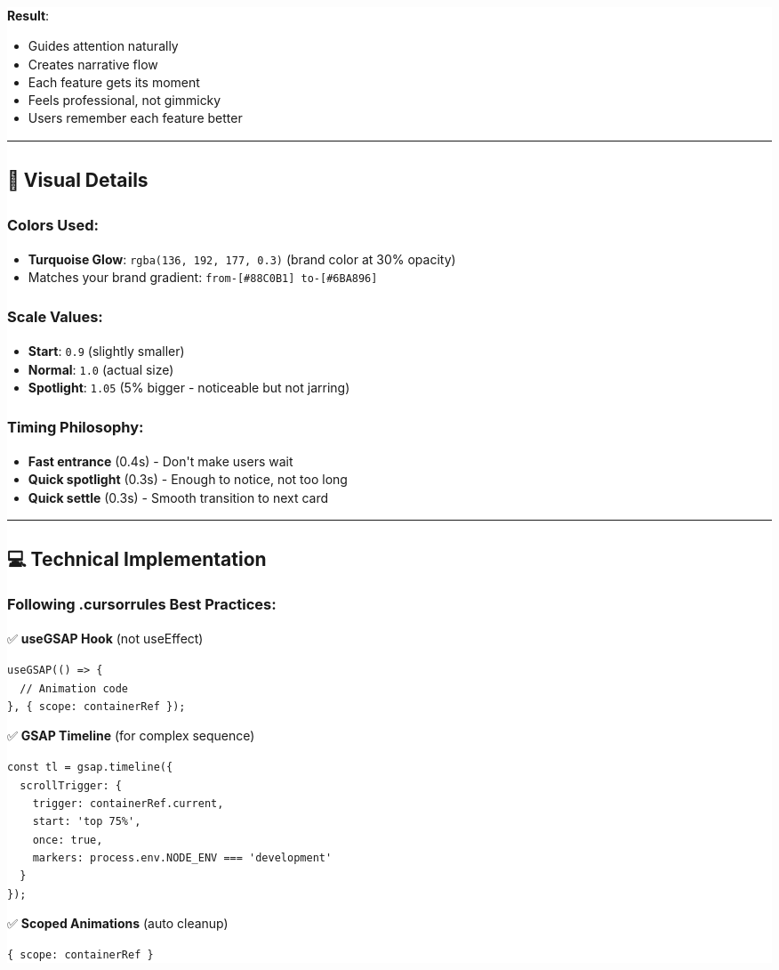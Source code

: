**Result**: 
- Guides attention naturally
- Creates narrative flow
- Each feature gets its moment
- Feels professional, not gimmicky
- Users remember each feature better

---

## 🎨 Visual Details

### Colors Used:
- **Turquoise Glow**: `rgba(136, 192, 177, 0.3)` (brand color at 30% opacity)
- Matches your brand gradient: `from-[#88C0B1] to-[#6BA896]`

### Scale Values:
- **Start**: `0.9` (slightly smaller)
- **Normal**: `1.0` (actual size)
- **Spotlight**: `1.05` (5% bigger - noticeable but not jarring)

### Timing Philosophy:
- **Fast entrance** (0.4s) - Don't make users wait
- **Quick spotlight** (0.3s) - Enough to notice, not too long
- **Quick settle** (0.3s) - Smooth transition to next card

---

## 💻 Technical Implementation

### Following .cursorrules Best Practices:

✅ **useGSAP Hook** (not useEffect)
```tsx
useGSAP(() => {
  // Animation code
}, { scope: containerRef });
```

✅ **GSAP Timeline** (for complex sequence)
```tsx
const tl = gsap.timeline({
  scrollTrigger: {
    trigger: containerRef.current,
    start: 'top 75%',
    once: true,
    markers: process.env.NODE_ENV === 'development'
  }
});
```

✅ **Scoped Animations** (auto cleanup)
```tsx
{ scope: containerRef }
```
